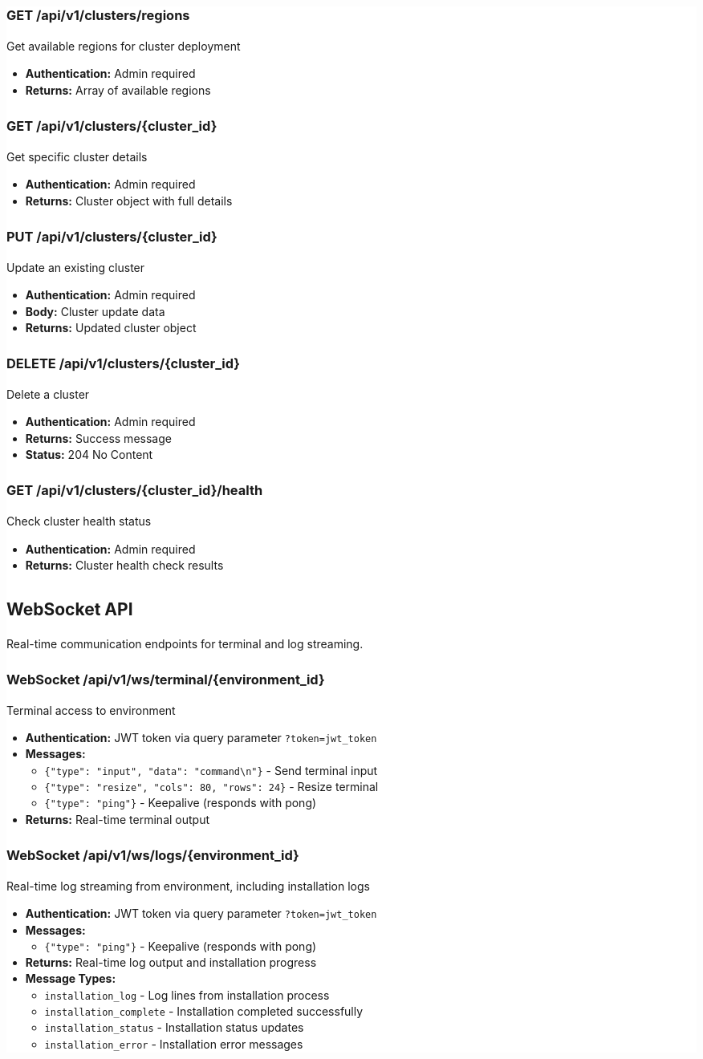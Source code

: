 ### GET /api/v1/clusters/regions
Get available regions for cluster deployment
- **Authentication:** Admin required
- **Returns:** Array of available regions

### GET /api/v1/clusters/{cluster_id}
Get specific cluster details
- **Authentication:** Admin required
- **Returns:** Cluster object with full details

### PUT /api/v1/clusters/{cluster_id}
Update an existing cluster
- **Authentication:** Admin required
- **Body:** Cluster update data
- **Returns:** Updated cluster object

### DELETE /api/v1/clusters/{cluster_id}
Delete a cluster
- **Authentication:** Admin required
- **Returns:** Success message
- **Status:** 204 No Content

### GET /api/v1/clusters/{cluster_id}/health
Check cluster health status
- **Authentication:** Admin required
- **Returns:** Cluster health check results

## WebSocket API
Real-time communication endpoints for terminal and log streaming.

### WebSocket /api/v1/ws/terminal/{environment_id}
Terminal access to environment
- **Authentication:** JWT token via query parameter `?token=jwt_token`
- **Messages:**
  - `{"type": "input", "data": "command\n"}` - Send terminal input
  - `{"type": "resize", "cols": 80, "rows": 24}` - Resize terminal
  - `{"type": "ping"}` - Keepalive (responds with pong)
- **Returns:** Real-time terminal output

### WebSocket /api/v1/ws/logs/{environment_id}
Real-time log streaming from environment, including installation logs
- **Authentication:** JWT token via query parameter `?token=jwt_token`
- **Messages:**
  - `{"type": "ping"}` - Keepalive (responds with pong)
- **Returns:** Real-time log output and installation progress
- **Message Types:**
  - `installation_log` - Log lines from installation process
  - `installation_complete` - Installation completed successfully
  - `installation_status` - Installation status updates
  - `installation_error` - Installation error messages
